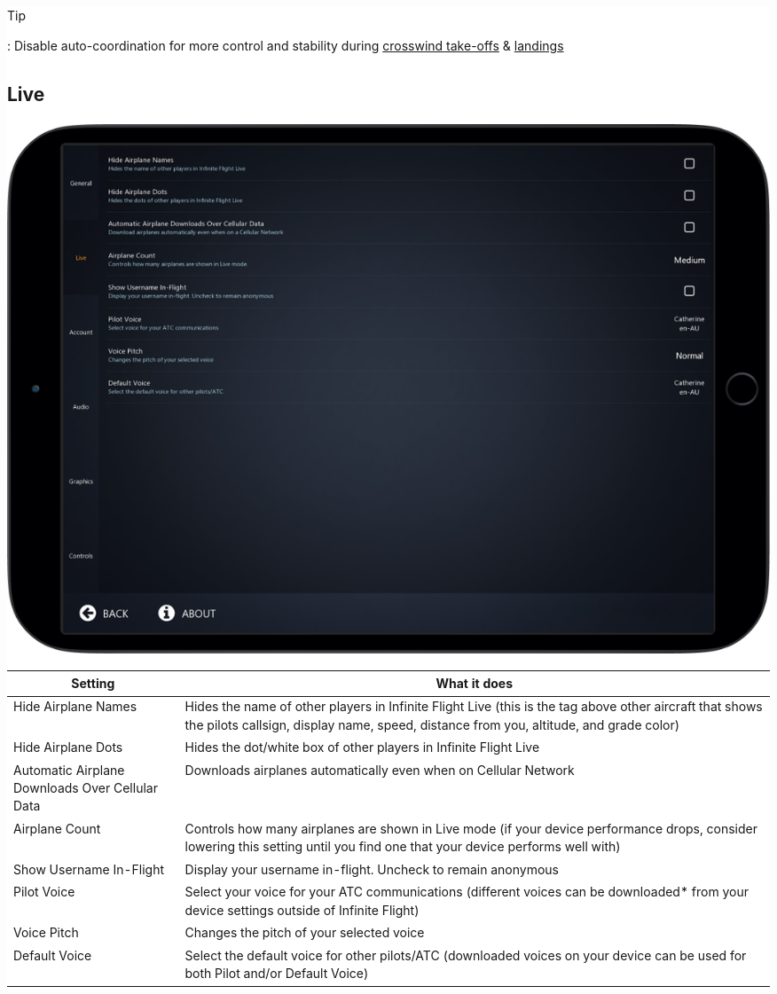 

Tip

: Disable auto-coordination for more control and stability during [crosswind take-offs](/guide/flying-guide/take-off-to-cruise/crosswind-tailwind-take-off-technique#crosswind-take-off) & [landings](/guide/flying-guide/descent-to-landing/crosswind-tailwind-landing#crosswind-landing)



## Live

 

![Live Settings Page](_images/manual/frames/settings-live1.png)



| Setting                                         | What it does                                                 |
| ----------------------------------------------- | ------------------------------------------------------------ |
| Hide Airplane Names                             | Hides the name of other players in Infinite Flight Live (this is the tag above other aircraft that shows the pilots callsign, display name, speed, distance from you, altitude, and grade color) |
| Hide Airplane Dots                              | Hides the dot/white box of other players in Infinite Flight Live |
| Automatic Airplane Downloads Over Cellular Data | Downloads airplanes automatically even when on Cellular Network |
| Airplane Count                                  | Controls how many airplanes are shown in Live mode (if your device performance drops, consider lowering this setting until you find one that your device performs well with) |
| Show Username In-Flight                         | Display your username in-flight. Uncheck to remain anonymous |
| Pilot Voice                                     | Select your voice for your ATC communications (different voices can be downloaded* from your device settings outside of Infinite Flight) |
| Voice Pitch                                     | Changes the pitch of your selected voice                     |
| Default Voice                                   | Select the default voice for other pilots/ATC (downloaded voices on your device can be used for both Pilot and/or Default Voice) |
